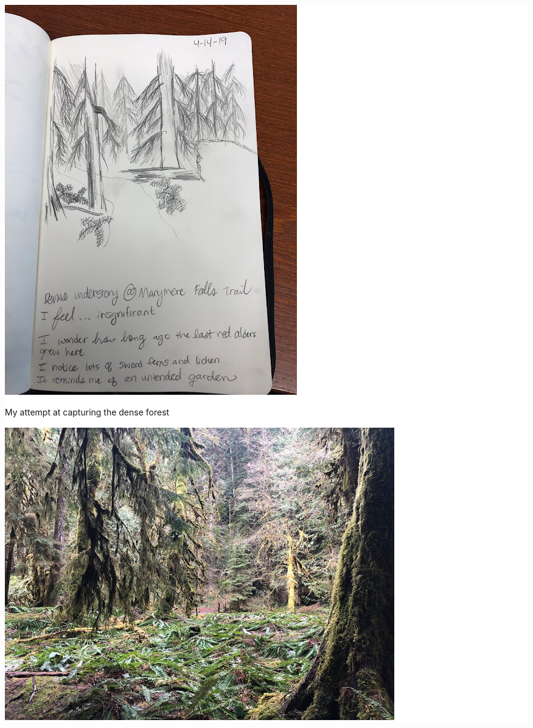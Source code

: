 <img src="../assets/interlaken/page5.jpg" title="My attempt at capturing the dense forest" alt="My attempt at capturing the dense forest">

My attempt at capturing the dense forest

<img src="../assets/interlaken/trail.jpg" title="Along Barnes Creek Trail" alt="Along Barnes Creek Trail">
